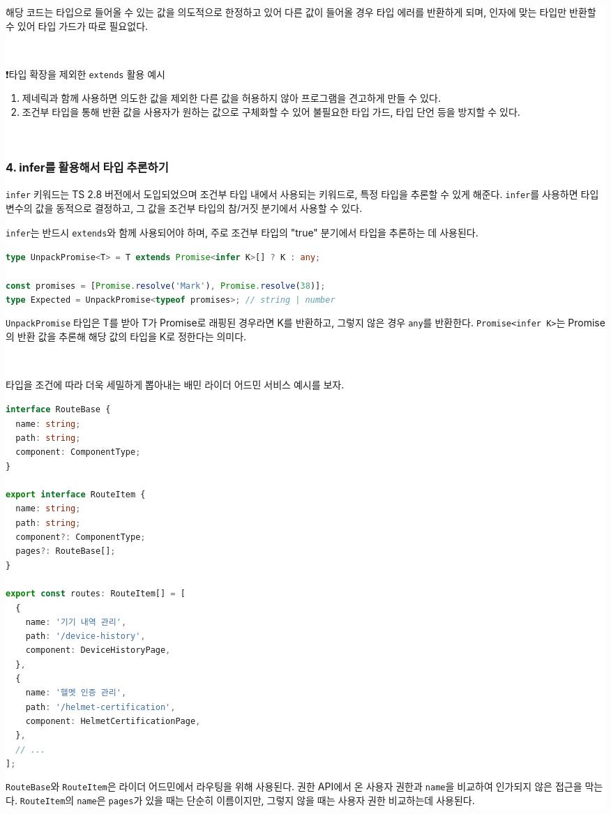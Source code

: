 해당 코드는 타입으로 들어올 수 있는 값을 의도적으로 한정하고 있어 다른 값이 들어올 경우 타입 에러를 반환하게 되며, 인자에 맞는 타입만 반환할 수 있어 타입 가드가 따로 필요없다.

&nbsp;

❗️타입 확장을 제외한 `extends` 활용 예시

1. 제네릭과 함께 사용하면 의도한 값을 제외한 다른 값을 허용하지 않아 프로그램을 견고하게 만들 수 있다.
2. 조건부 타입을 통해 반환 값을 사용자가 원하는 값으로 구체화할 수 있어 불필요한 타입 가드, 타입 단언 등을 방지할 수 있다.

&nbsp;

### 4. infer를 활용해서 타입 추론하기

`infer` 키워드는 TS 2.8 버전에서 도입되었으며 조건부 타입 내에서 사용되는 키워드로, 특정 타입을 추론할 수 있게 해준다. `infer`를 사용하면 타입 변수의 값을 동적으로 결정하고, 그 값을 조건부 타입의 참/거짓 분기에서 사용할 수 있다.

`infer`는 반드시 `extends`와 함께 사용되어야 하며, 주로 조건부 타입의 "true" 분기에서 타입을 추론하는 데 사용된다.

```ts
type UnpackPromise<T> = T extends Promise<infer K>[] ? K : any;

const promises = [Promise.resolve('Mark'), Promise.resolve(38)];
type Expected = UnpackPromise<typeof promises>; // string | number
```

`UnpackPromise` 타입은 T를 받아 T가 Promise로 래핑된 경우라면 K를 반환하고, 그렇지 않은 경우 `any`를 반환한다. `Promise<infer K>`는 Promise의 반환 값을 추론해 해당 값의 타입을 K로 정한다는 의미다.

&nbsp;

타입을 조건에 따라 더욱 세밀하게 뽑아내는 배민 라이더 어드민 서비스 예시를 보자.

```ts
interface RouteBase {
  name: string;
  path: string;
  component: ComponentType;
}

export interface RouteItem {
  name: string;
  path: string;
  component?: ComponentType;
  pages?: RouteBase[];
}

export const routes: RouteItem[] = [
  {
    name: '기기 내역 관리',
    path: '/device-history',
    component: DeviceHistoryPage,
  },
  {
    name: '헬멧 인증 관리',
    path: '/helmet-certification',
    component: HelmetCertificationPage,
  },
  // ...
];
```
`RouteBase`와 `RouteItem`은 라이더 어드민에서 라우팅을 위해 사용된다. 권한 API에서 온 사용자 권한과 `name`을 비교하여 인가되지 않은 접근을 막는다. `RouteItem`의 `name`은 `pages`가 있을 때는 단순히 이름이지만, 그렇지 않을 때는 사용자 권한 비교하는데 사용된다.

